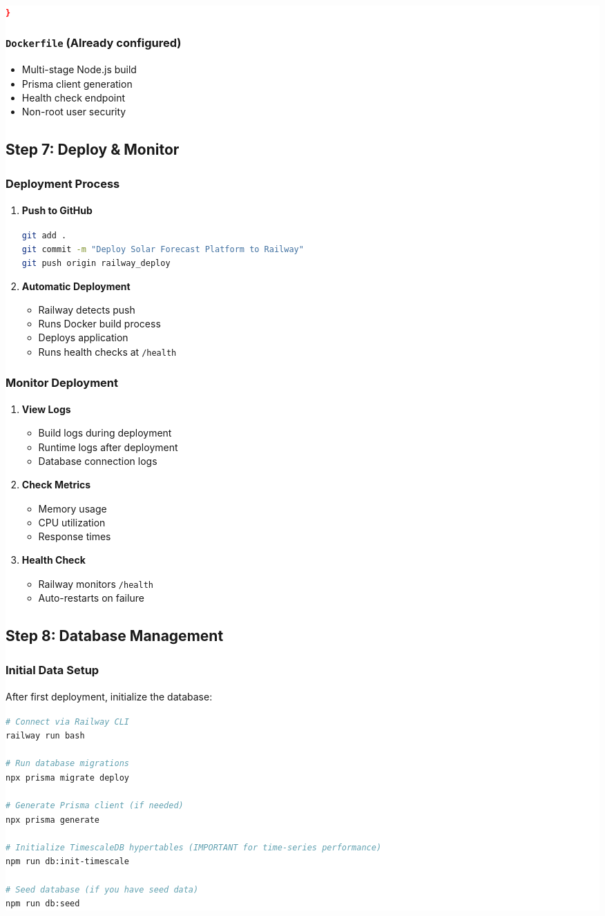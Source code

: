 ```json
}
```

### `Dockerfile` (Already configured)
- Multi-stage Node.js build
- Prisma client generation
- Health check endpoint
- Non-root user security

## Step 7: Deploy & Monitor

### Deployment Process

1. **Push to GitHub**
   ```bash
   git add .
   git commit -m "Deploy Solar Forecast Platform to Railway"
   git push origin railway_deploy
   ```

2. **Automatic Deployment**
   - Railway detects push
   - Runs Docker build process
   - Deploys application
   - Runs health checks at `/health`

### Monitor Deployment

1. **View Logs**
   - Build logs during deployment
   - Runtime logs after deployment
   - Database connection logs

2. **Check Metrics**
   - Memory usage
   - CPU utilization
   - Response times

3. **Health Check**
   - Railway monitors `/health`
   - Auto-restarts on failure

## Step 8: Database Management

### Initial Data Setup

After first deployment, initialize the database:

```bash
# Connect via Railway CLI
railway run bash

# Run database migrations
npx prisma migrate deploy

# Generate Prisma client (if needed)
npx prisma generate

# Initialize TimescaleDB hypertables (IMPORTANT for time-series performance)
npm run db:init-timescale

# Seed database (if you have seed data)
npm run db:seed
```

